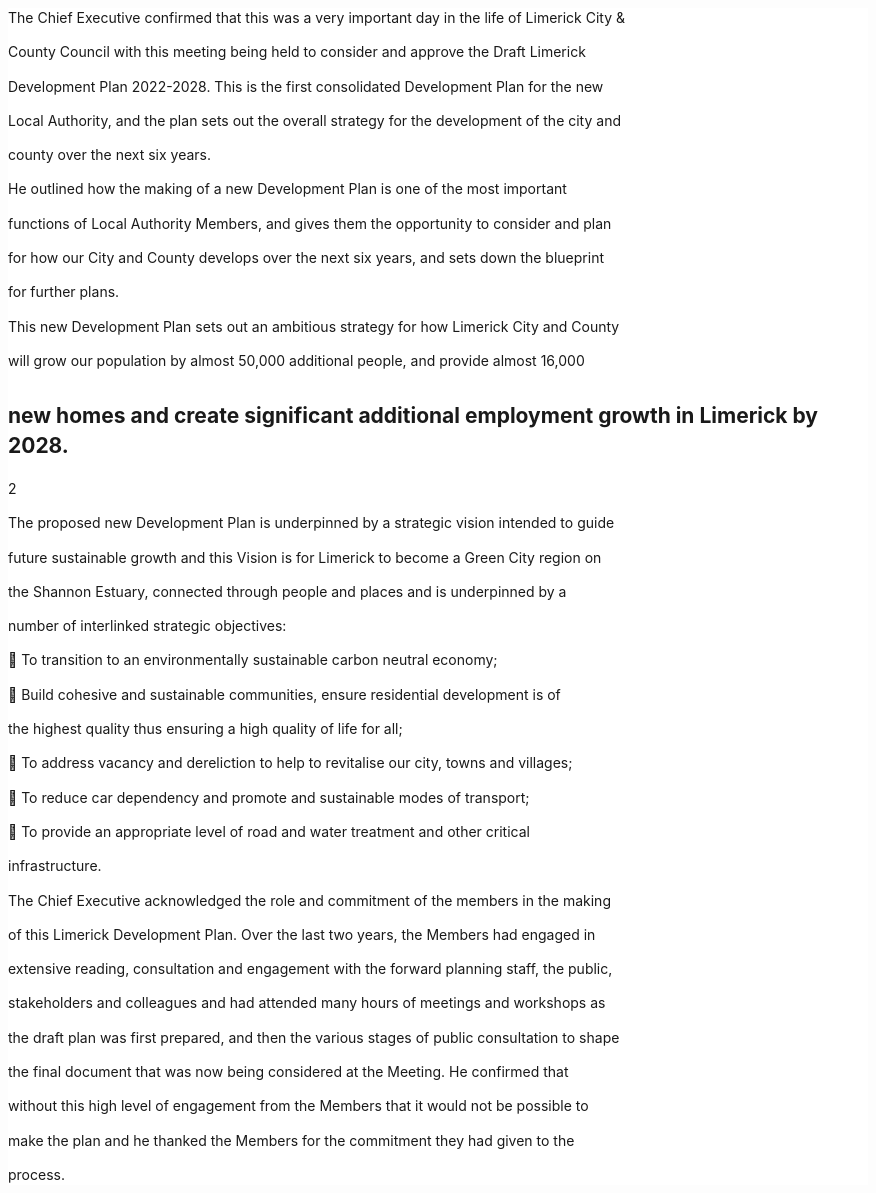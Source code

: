 The Chief Executive confirmed that this was a very important day in the life of Limerick City &

County Council with this meeting being held to consider and approve the Draft Limerick

Development Plan 2022-2028. This is the first consolidated Development Plan for the new

Local Authority, and the plan sets out the overall strategy for the development of the city and

county over the next six years.

He outlined how the making of a new Development Plan is one of the most important

functions of Local Authority Members, and gives them the opportunity to consider and plan

for how our City and County develops over the next six years, and sets down the blueprint

for further plans.

This new Development Plan sets out an ambitious strategy for how Limerick City and County

will grow our population by almost 50,000 additional people, and provide almost 16,000

new homes and create significant additional employment growth in Limerick by 2028.
---
2

The proposed new Development Plan is underpinned by a strategic vision intended to guide

future sustainable growth and this Vision is for Limerick to become a Green City region on

the Shannon Estuary, connected through people and places and is underpinned by a

number of interlinked strategic objectives:

 To transition to an environmentally sustainable carbon neutral economy;

 Build cohesive and sustainable communities, ensure residential development is of

the highest quality thus ensuring a high quality of life for all;

 To address vacancy and dereliction to help to revitalise our city, towns and villages;

 To reduce car dependency and promote and sustainable modes of transport;

 To provide an appropriate level of road and water treatment and other critical

infrastructure.

The Chief Executive acknowledged the role and commitment of the members in the making

of this Limerick Development Plan. Over the last two years, the Members had engaged in

extensive reading, consultation and engagement with the forward planning staff, the public,

stakeholders and colleagues and had attended many hours of meetings and workshops as

the draft plan was first prepared, and then the various stages of public consultation to shape

the final document that was now being considered at the Meeting. He confirmed that

without this high level of engagement from the Members that it would not be possible to

make the plan and he thanked the Members for the commitment they had given to the

process.
